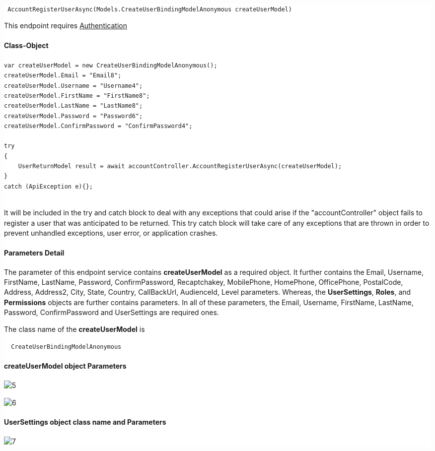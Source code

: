  
```markdown
 AccountRegisterUserAsync(Models.CreateUserBindingModelAnonymous createUserModel)
```

This endpoint requires [Authentication](https://developers.icheckdev.com/auth/#/net-standard-library/getting-started/how-to-get-started/authorization) 

#### Class-Object
```markdown
var createUserModel = new CreateUserBindingModelAnonymous();
createUserModel.Email = "Email8";
createUserModel.Username = "Username4";
createUserModel.FirstName = "FirstName8";
createUserModel.LastName = "LastName8";
createUserModel.Password = "Password6";
createUserModel.ConfirmPassword = "ConfirmPassword4";

try
{
    UserReturnModel result = await accountController.AccountRegisterUserAsync(createUserModel);
}
catch (ApiException e){};  
  
```
It will be included in the try and catch block to deal with any exceptions that could arise if the "accountController" object fails to register a user that was anticipated to be returned. This try catch block will take care of any exceptions that are thrown in order to prevent unhandled exceptions, user error, or application crashes.


#### Parameters Detail  
The parameter of this endpoint service contains **createUserModel** as a required object. It further contains the Email, Username, FirstName, LastName, Password, ConfirmPassword, Recaptchakey, MobilePhone, HomePhone, OfficePhone, PostalCode, Address, Address2, City, State, Country, CallBackUrl, AudienceId, Level parameters. Whereas, the **UserSettings**, **Roles**, and **Permissions** objects are further contains parameters. In all of these parameters, the Email, Username, FirstName, LastName, Password, ConfirmPassword and UserSettings are required ones. 
  

The class name of the **createUserModel** is
```markdown
  CreateUserBindingModelAnonymous
```  
  
#### createUserModel object Parameters
  
![5](https://user-images.githubusercontent.com/110983629/188149707-d4207f75-f48d-464f-8593-bddcf2c38235.png)

![6](https://user-images.githubusercontent.com/110983629/188149741-e883e4dd-1d66-4e33-826f-1f31cb47bd81.png)

  
#### UserSettings object class name and Parameters   
  
![7](https://user-images.githubusercontent.com/110983629/188154817-2e3a29bf-ab3a-4d9b-b101-624283bc96ac.png)
